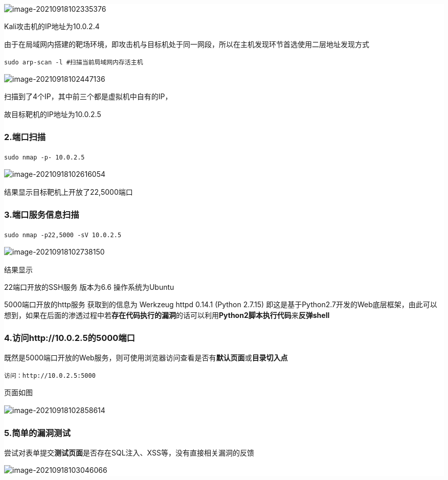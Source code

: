 ![image-20210918102335376](https://gitee.com/byesec/picture/raw/master//target/Week1//image-20210918102335376.png)

Kali攻击机的IP地址为10.0.2.4

由于在局域网内搭建的靶场环境，即攻击机与目标机处于同一网段，所以在主机发现环节首选使用二层地址发现方式

```
sudo arp-scan -l #扫描当前局域网内存活主机
```

![image-20210918102447136](https://gitee.com/byesec/picture/raw/master//target/Week1//image-20210918102447136.png)

扫描到了4个IP，其中前三个都是虚拟机中自有的IP，

故目标靶机的IP地址为10.0.2.5

### 2.端口扫描

```
sudo nmap -p- 10.0.2.5            
```

![image-20210918102616054](https://gitee.com/byesec/picture/raw/master//target/Week1//image-20210918102616054.png)

结果显示目标靶机上开放了22,5000端口

### 3.端口服务信息扫描

```
sudo nmap -p22,5000 -sV 10.0.2.5
```

![image-20210918102738150](https://gitee.com/byesec/picture/raw/master//target/Week1//image-20210918102738150.png)

结果显示

22端口开放的SSH服务 版本为6.6 操作系统为Ubuntu

5000端口开放的http服务 获取到的信息为 Werkzeug httpd 0.14.1 (Python 2.7.15) 即这是基于Python2.7开发的Web底层框架，由此可以想到，如果在后面的渗透过程中若**存在代码执行的漏洞**的话可以利用**Python2脚本执行代码**来**反弹shell**

### 4.访问http://10.0.2.5的5000端口

既然是5000端口开放的Web服务，则可使用浏览器访问查看是否有**默认页面**或**目录切入点**

```
访问：http://10.0.2.5:5000  
```

页面如图

![image-20210918102858614](https://gitee.com/byesec/picture/raw/master//target/Week1//image-20210918102858614.png)

### 5.简单的漏洞测试

尝试对表单提交**测试页面**是否存在SQL注入、XSS等，没有直接相关漏洞的反馈

![image-20210918103046066](https://gitee.com/byesec/picture/raw/master//target/Week1//image-20210918103046066.png)
